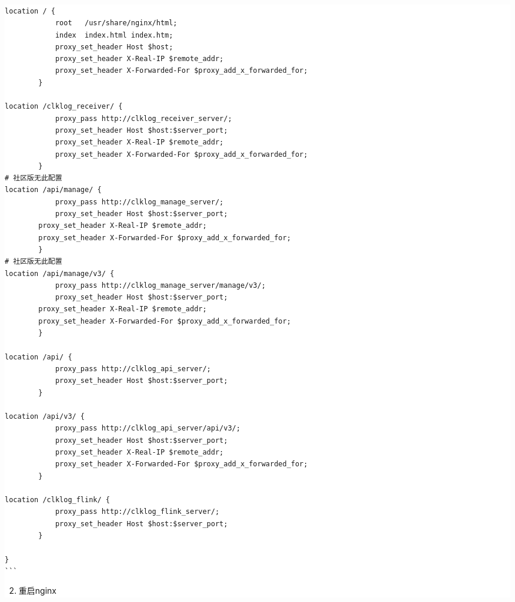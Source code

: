     location / {
                root   /usr/share/nginx/html;
                index  index.html index.htm;
                proxy_set_header Host $host;
                proxy_set_header X-Real-IP $remote_addr;
                proxy_set_header X-Forwarded-For $proxy_add_x_forwarded_for;
            }

    location /clklog_receiver/ {
                proxy_pass http://clklog_receiver_server/;
                proxy_set_header Host $host:$server_port;
                proxy_set_header X-Real-IP $remote_addr;
                proxy_set_header X-Forwarded-For $proxy_add_x_forwarded_for;
            }
    # 社区版无此配置
    location /api/manage/ {
                proxy_pass http://clklog_manage_server/;
                proxy_set_header Host $host:$server_port;
            proxy_set_header X-Real-IP $remote_addr;
            proxy_set_header X-Forwarded-For $proxy_add_x_forwarded_for;
            }
    # 社区版无此配置
    location /api/manage/v3/ {
                proxy_pass http://clklog_manage_server/manage/v3/;
                proxy_set_header Host $host:$server_port;
            proxy_set_header X-Real-IP $remote_addr;
            proxy_set_header X-Forwarded-For $proxy_add_x_forwarded_for;
            }

    location /api/ {
                proxy_pass http://clklog_api_server/;
                proxy_set_header Host $host:$server_port;
            }

    location /api/v3/ {
                proxy_pass http://clklog_api_server/api/v3/;
                proxy_set_header Host $host:$server_port;
                proxy_set_header X-Real-IP $remote_addr;
                proxy_set_header X-Forwarded-For $proxy_add_x_forwarded_for;
            }

    location /clklog_flink/ {
                proxy_pass http://clklog_flink_server/;
                proxy_set_header Host $host:$server_port;
            }

    }
    ```

2. 重启nginx
